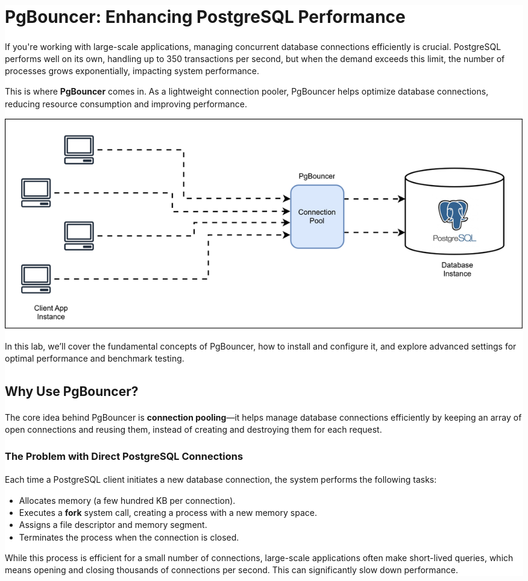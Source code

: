 # **PgBouncer: Enhancing PostgreSQL Performance**

If you're working with large-scale applications, managing concurrent database connections efficiently is crucial. PostgreSQL performs well on its own, handling up to 350 transactions per second, but when the demand exceeds this limit, the number of processes grows exponentially, impacting system performance.  

This is where **PgBouncer** comes in. As a lightweight connection pooler, PgBouncer helps optimize database connections, reducing resource consumption and improving performance.

![](./images/db-conn3.drawio.svg)

In this lab, we’ll cover the fundamental concepts of PgBouncer, how to install and configure it, and explore advanced settings for optimal performance and benchmark testing.

## **Why Use PgBouncer?**

The core idea behind PgBouncer is **connection pooling**—it helps manage database connections efficiently by keeping an array of open connections and reusing them, instead of creating and destroying them for each request.

### **The Problem with Direct PostgreSQL Connections**

Each time a PostgreSQL client initiates a new database connection, the system performs the following tasks:  
- Allocates memory (a few hundred KB per connection).  
- Executes a **fork** system call, creating a process with a new memory space.  
- Assigns a file descriptor and memory segment.  
- Terminates the process when the connection is closed.  

While this process is efficient for a small number of connections, large-scale applications often make short-lived queries, which means opening and closing thousands of connections per second. This can significantly slow down performance.
